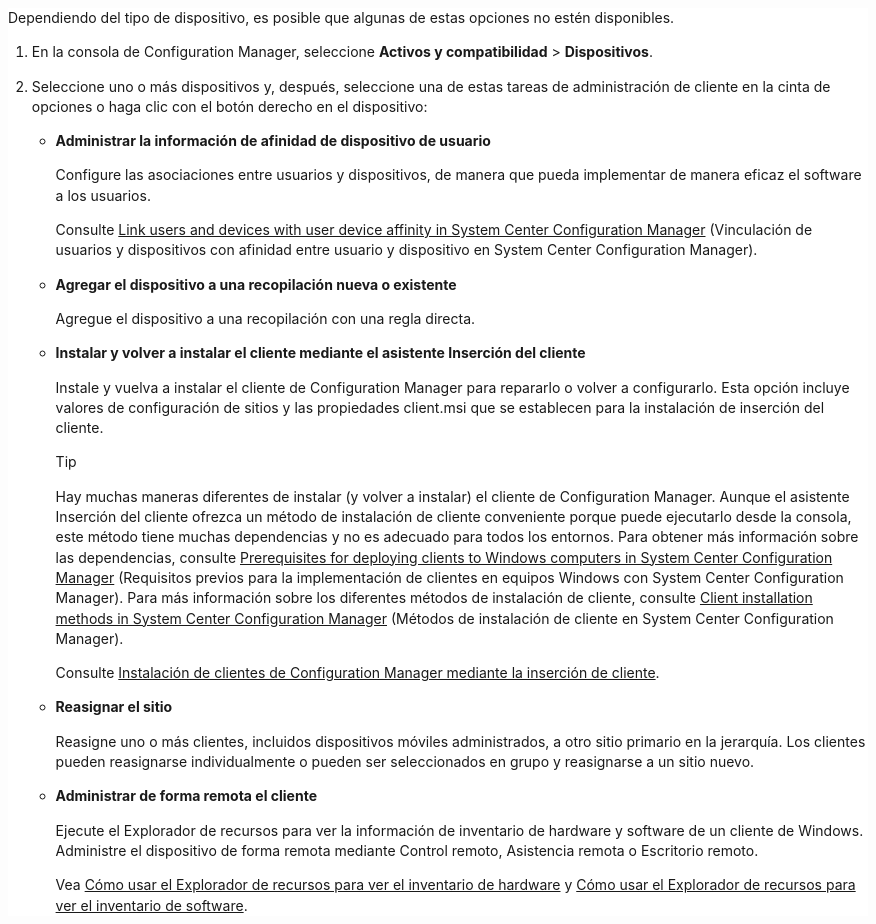 Dependiendo del tipo de dispositivo, es posible que algunas de estas opciones no estén disponibles.  

1. En la consola de Configuration Manager, seleccione **Activos y compatibilidad** >  **Dispositivos**.  

2. Seleccione uno o más dispositivos y, después, seleccione una de estas tareas de administración de cliente en la cinta de opciones o haga clic con el botón derecho en el dispositivo:  

   - **Administrar la información de afinidad de dispositivo de usuario**  

      Configure las asociaciones entre usuarios y dispositivos, de manera que pueda implementar de manera eficaz el software a los usuarios.  

      Consulte [Link users and devices with user device affinity in System Center Configuration Manager](../../../apps/deploy-use/link-users-and-devices-with-user-device-affinity.md) (Vinculación de usuarios y dispositivos con afinidad entre usuario y dispositivo en System Center Configuration Manager).  

   - **Agregar el dispositivo a una recopilación nueva o existente**  

      Agregue el dispositivo a una recopilación con una regla directa.  

   - **Instalar y volver a instalar el cliente mediante el asistente Inserción del cliente**  

      Instale y vuelva a instalar el cliente de Configuration Manager para repararlo o volver a configurarlo. Esta opción incluye valores de configuración de sitios y las propiedades client.msi que se establecen para la instalación de inserción del cliente.  

     > [!TIP]  
     >  Hay muchas maneras diferentes de instalar (y volver a instalar) el cliente de Configuration Manager. Aunque el asistente Inserción del cliente ofrezca un método de instalación de cliente conveniente porque puede ejecutarlo desde la consola, este método tiene muchas dependencias y no es adecuado para todos los entornos. Para obtener más información sobre las dependencias, consulte [Prerequisites for deploying clients to Windows computers in System Center Configuration Manager](../../../core/clients/deploy/prerequisites-for-deploying-clients-to-windows-computers.md) (Requisitos previos para la implementación de clientes en equipos Windows con System Center Configuration Manager). Para más información sobre los diferentes métodos de instalación de cliente, consulte [Client installation methods in System Center Configuration Manager](../../../core/clients/deploy/plan/client-installation-methods.md) (Métodos de instalación de cliente en System Center Configuration Manager).  

      Consulte [Instalación de clientes de Configuration Manager mediante la inserción de cliente](../../../core/clients/deploy/deploy-clients-to-windows-computers.md#BKMK_ClientPush).  

   - **Reasignar el sitio**  

      Reasigne uno o más clientes, incluidos dispositivos móviles administrados, a otro sitio primario en la jerarquía. Los clientes pueden reasignarse individualmente o pueden ser seleccionados en grupo y reasignarse a un sitio nuevo.  

   - **Administrar de forma remota el cliente**  

      Ejecute el Explorador de recursos para ver la información de inventario de hardware y software de un cliente de Windows. Administre el dispositivo de forma remota mediante Control remoto, Asistencia remota o Escritorio remoto.  

      Vea [Cómo usar el Explorador de recursos para ver el inventario de hardware](../../../core/clients/manage/inventory/use-resource-explorer-to-view-hardware-inventory.md) y [Cómo usar el Explorador de recursos para ver el inventario de software](../../../core/clients/manage/inventory/use-resource-explorer-to-view-software-inventory.md).  
